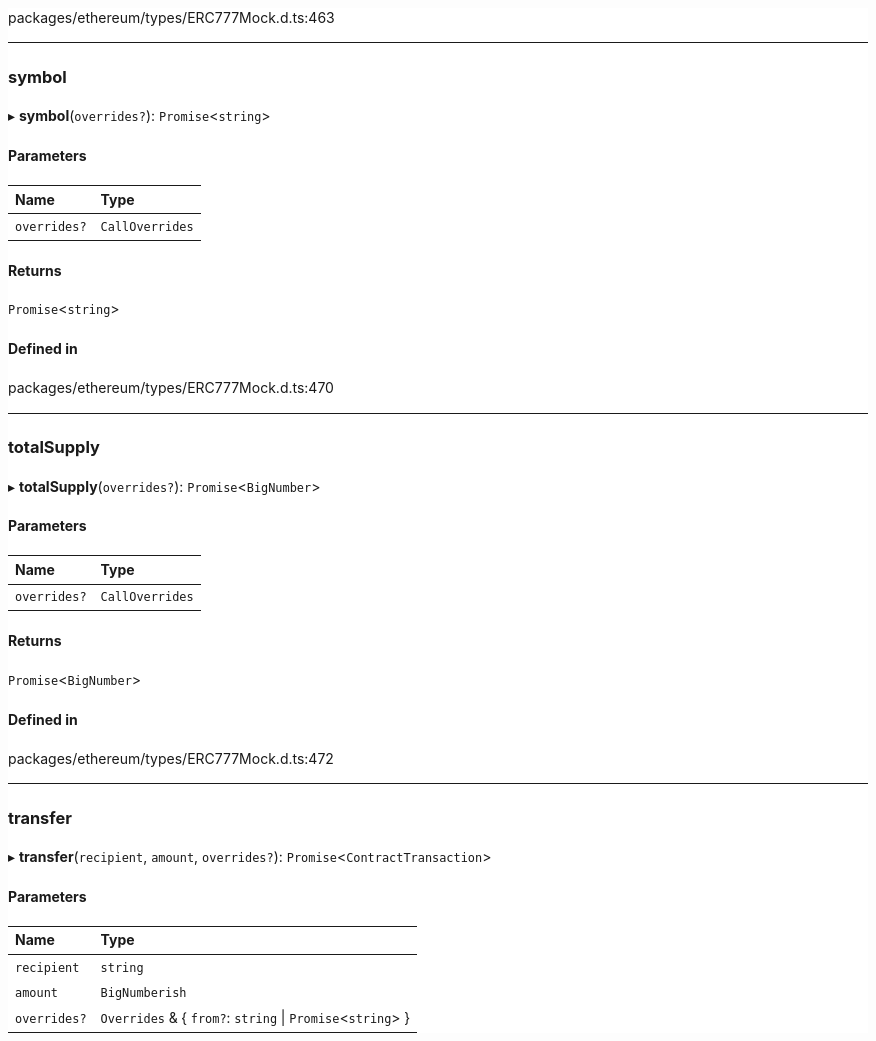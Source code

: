 packages/ethereum/types/ERC777Mock.d.ts:463

___

### symbol

▸ **symbol**(`overrides?`): `Promise`<`string`\>

#### Parameters

| Name | Type |
| :------ | :------ |
| `overrides?` | `CallOverrides` |

#### Returns

`Promise`<`string`\>

#### Defined in

packages/ethereum/types/ERC777Mock.d.ts:470

___

### totalSupply

▸ **totalSupply**(`overrides?`): `Promise`<`BigNumber`\>

#### Parameters

| Name | Type |
| :------ | :------ |
| `overrides?` | `CallOverrides` |

#### Returns

`Promise`<`BigNumber`\>

#### Defined in

packages/ethereum/types/ERC777Mock.d.ts:472

___

### transfer

▸ **transfer**(`recipient`, `amount`, `overrides?`): `Promise`<`ContractTransaction`\>

#### Parameters

| Name | Type |
| :------ | :------ |
| `recipient` | `string` |
| `amount` | `BigNumberish` |
| `overrides?` | `Overrides` & { `from?`: `string` \| `Promise`<`string`\>  } |
